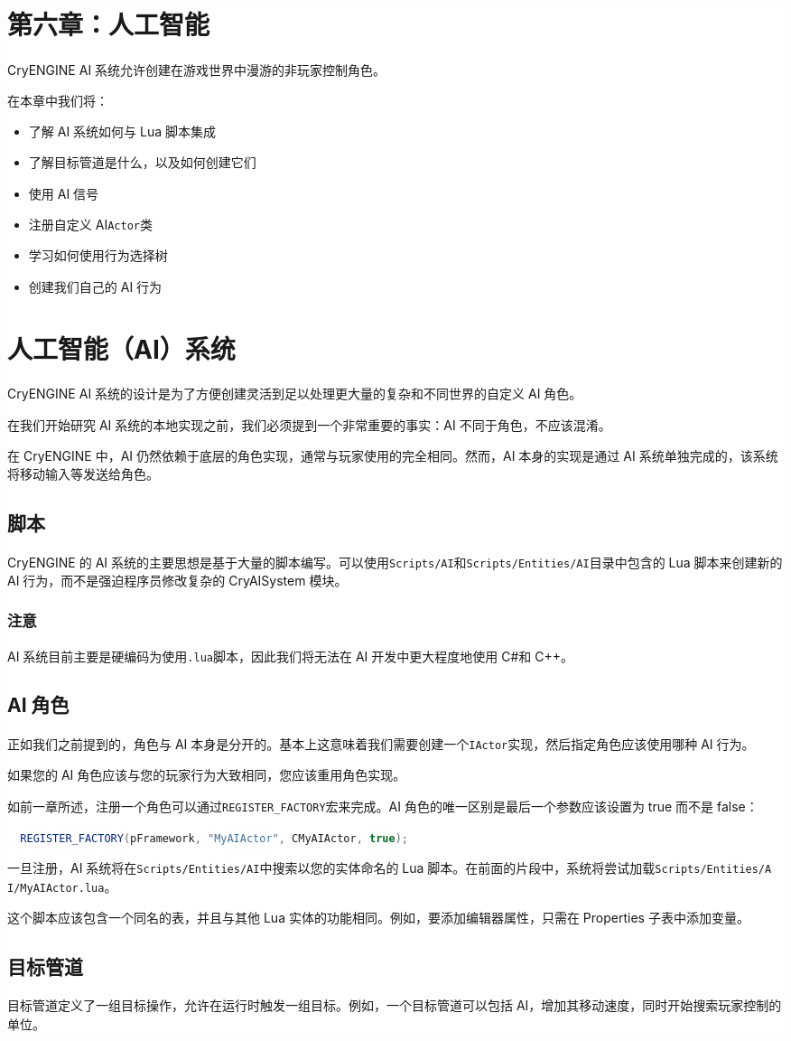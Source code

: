 # 第六章：人工智能

CryENGINE AI 系统允许创建在游戏世界中漫游的非玩家控制角色。

在本章中我们将：

+   了解 AI 系统如何与 Lua 脚本集成

+   了解目标管道是什么，以及如何创建它们

+   使用 AI 信号

+   注册自定义 AI`Actor`类

+   学习如何使用行为选择树

+   创建我们自己的 AI 行为

# 人工智能（AI）系统

CryENGINE AI 系统的设计是为了方便创建灵活到足以处理更大量的复杂和不同世界的自定义 AI 角色。

在我们开始研究 AI 系统的本地实现之前，我们必须提到一个非常重要的事实：AI 不同于角色，不应该混淆。

在 CryENGINE 中，AI 仍然依赖于底层的角色实现，通常与玩家使用的完全相同。然而，AI 本身的实现是通过 AI 系统单独完成的，该系统将移动输入等发送给角色。

## 脚本

CryENGINE 的 AI 系统的主要思想是基于大量的脚本编写。可以使用`Scripts/AI`和`Scripts/Entities/AI`目录中包含的 Lua 脚本来创建新的 AI 行为，而不是强迫程序员修改复杂的 CryAISystem 模块。

### 注意

AI 系统目前主要是硬编码为使用`.lua`脚本，因此我们将无法在 AI 开发中更大程度地使用 C#和 C++。

## AI 角色

正如我们之前提到的，角色与 AI 本身是分开的。基本上这意味着我们需要创建一个`IActor`实现，然后指定角色应该使用哪种 AI 行为。

如果您的 AI 角色应该与您的玩家行为大致相同，您应该重用角色实现。

如前一章所述，注册一个角色可以通过`REGISTER_FACTORY`宏来完成。AI 角色的唯一区别是最后一个参数应该设置为 true 而不是 false：

```cs
  REGISTER_FACTORY(pFramework, "MyAIActor", CMyAIActor, true);
```

一旦注册，AI 系统将在`Scripts/Entities/AI`中搜索以您的实体命名的 Lua 脚本。在前面的片段中，系统将尝试加载`Scripts/Entities/AI/MyAIActor.lua`。

这个脚本应该包含一个同名的表，并且与其他 Lua 实体的功能相同。例如，要添加编辑器属性，只需在 Properties 子表中添加变量。

## 目标管道

目标管道定义了一组目标操作，允许在运行时触发一组目标。例如，一个目标管道可以包括 AI，增加其移动速度，同时开始搜索玩家控制的单位。
